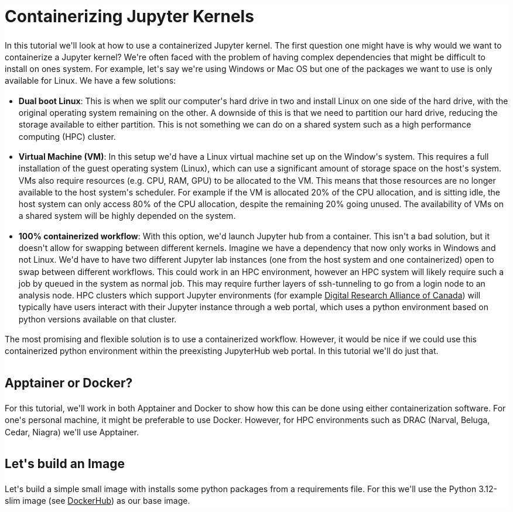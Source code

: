 # Containerizing Jupyter Kernels

In this tutorial we'll look at how to use a containerized Jupyter kernel.
The first question one might have is why would we want to containerize a Jupyter kernel?
We're often faced with the problem of having complex dependencies that might be difficult to install on ones system.
For example, let's say we're using Windows or Mac OS but one of the packages we want to use is only available for Linux.
We have a few solutions:

* <b>Dual boot Linux</b>: This is when we split our computer's hard drive in two and install Linux on one side of the hard drive, with the original operating system remaining on the other. A downside of this is that we need to partition our hard drive, reducing the storage available to either partition. This is not something we can do on a shared system such as a high performance computing (HPC) cluster.

* <b>Virtual Machine (VM)</b>: In this setup we'd have a Linux virtual machine set up on the Window's system. This requires a full installation of the guest operating system (Linux), which can use a significant amount of storage space on the host's system. VMs also require resources (e.g. CPU, RAM, GPU) to be allocated to the VM. This means that those resources are no longer available to the host system's scheduler. For example if the VM is allocated 20% of the CPU allocation, and is sitting idle, the host system can only access 80% of the CPU allocation, despite the remaining 20% going unused. The availability of VMs on a shared system will be highly depended on the system.

* <b>100% containerized workflow</b>: With this option, we'd launch Jupyter hub from a container. This isn't a bad solution, but it doesn't allow for swapping between different kernels. Imagine we have a dependency that now only works in Windows and not Linux. We'd have to have two different Jupyter lab instances (one from the host system and one containerized) open to swap between different workflows. This could work in an HPC environment, however an HPC system will likely require such a job by queued in the system as normal job. This may require further layers of ssh-tunneling to go from a login node to an analysis node. HPC clusters which support Jupyter environments (for example [Digital Research Alliance of Canada](https://docs.alliancecan.ca/wiki/JupyterHub)) will typically have users interact with their Jupyter instance through a web portal, which uses a python environment based on python versions available on that cluster. 


The most promising and flexible solution is to use a containerized workflow.
However, it would be nice if we could use this containerized python environment within the preexisting JupyterHub web portal.
In this tutorial we'll do just that.


## Apptainer or Docker?

For this tutorial, we'll work in both Apptainer and Docker to show how this can be done using either containerization software.
For one's personal machine, it might be preferable to use Docker.
However, for HPC environments such as DRAC (Narval, Beluga, Cedar, Niagra) we'll use Apptainer.


## Let's build an Image

Let's build a simple small image with installs some python packages from a requirements file.
For this we'll use the Python 3.12-slim image (see [DockerHub](https://hub.docker.com/_/python)) as our base image.

